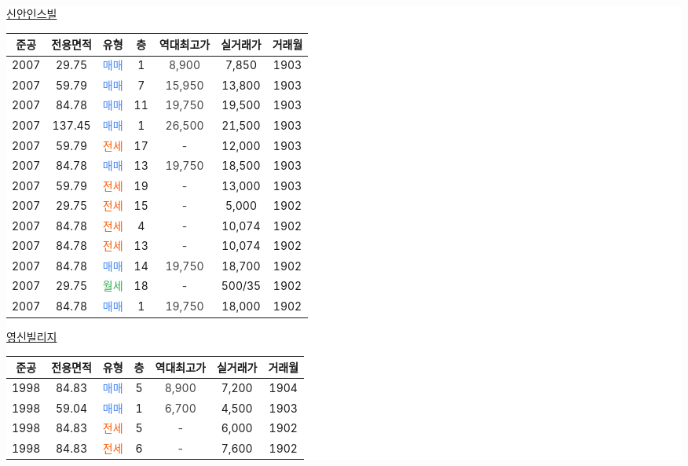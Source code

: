 [신안인스빌](https://search.naver.com/search.naver?query=%EC%A0%84%EB%9D%BC%EB%82%A8%EB%8F%84+%EB%AA%A9%ED%8F%AC%EC%8B%9C+%EC%9A%A9%ED%95%B4%EB%8F%99+%EC%8B%A0%EC%95%88%EC%9D%B8%EC%8A%A4%EB%B9%8C)

|준공|전용면적|유형|층|역대최고가|실거래가|거래월|
|:---:|:---:|:---:|:---:|:---:|:---:|:---:|
|2007|29.75|<span style="color:#4285f3">매매</span>|1|<span style="color:#444444">8,900</span>|7,850|1903|
|2007|59.79|<span style="color:#4285f3">매매</span>|7|<span style="color:#444444">15,950</span>|13,800|1903|
|2007|84.78|<span style="color:#4285f3">매매</span>|11|<span style="color:#444444">19,750</span>|19,500|1903|
|2007|137.45|<span style="color:#4285f3">매매</span>|1|<span style="color:#444444">26,500</span>|21,500|1903|
|2007|59.79|<span style="color:#ff5a00">전세</span>|17|<span style="color:#444444">-</span>|12,000|1903|
|2007|84.78|<span style="color:#4285f3">매매</span>|13|<span style="color:#444444">19,750</span>|18,500|1903|
|2007|59.79|<span style="color:#ff5a00">전세</span>|19|<span style="color:#444444">-</span>|13,000|1903|
|2007|29.75|<span style="color:#ff5a00">전세</span>|15|<span style="color:#444444">-</span>|5,000|1902|
|2007|84.78|<span style="color:#ff5a00">전세</span>|4|<span style="color:#444444">-</span>|10,074|1902|
|2007|84.78|<span style="color:#ff5a00">전세</span>|13|<span style="color:#444444">-</span>|10,074|1902|
|2007|84.78|<span style="color:#4285f3">매매</span>|14|<span style="color:#444444">19,750</span>|18,700|1902|
|2007|29.75|<span style="color:#34a853">월세</span>|18|<span style="color:#444444">-</span>|500/35|1902|
|2007|84.78|<span style="color:#4285f3">매매</span>|1|<span style="color:#444444">19,750</span>|18,000|1902|


<script async src="//pagead2.googlesyndication.com/pagead/js/adsbygoogle.js"></script>

<ins class="adsbygoogle"
     style="display:block"
     data-ad-client="ca-pub-2446590836940007"
     data-ad-slot="1659523306"
     data-ad-format="auto"
     data-full-width-responsive="true"></ins>
<script>
(adsbygoogle = window.adsbygoogle || []).push({});
</script>


[영신빌리지](https://search.naver.com/search.naver?query=%EC%A0%84%EB%9D%BC%EB%82%A8%EB%8F%84+%EB%AA%A9%ED%8F%AC%EC%8B%9C+%EC%9A%A9%ED%95%B4%EB%8F%99+%EC%98%81%EC%8B%A0%EB%B9%8C%EB%A6%AC%EC%A7%80)

|준공|전용면적|유형|층|역대최고가|실거래가|거래월|
|:---:|:---:|:---:|:---:|:---:|:---:|:---:|
|1998|84.83|<span style="color:#4285f3">매매</span>|5|<span style="color:#444444">8,900</span>|7,200|1904|
|1998|59.04|<span style="color:#4285f3">매매</span>|1|<span style="color:#444444">6,700</span>|4,500|1903|
|1998|84.83|<span style="color:#ff5a00">전세</span>|5|<span style="color:#444444">-</span>|6,000|1902|
|1998|84.83|<span style="color:#ff5a00">전세</span>|6|<span style="color:#444444">-</span>|7,600|1902|

